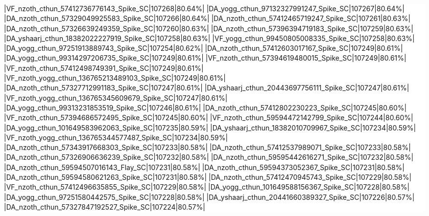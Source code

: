|VF_nzoth_cthun_57412736776143_Spike_SC|107268|80.64%|
|DA_yogg_cthun_97132327991247_Spike_SC|107267|80.64%|
|DA_nzoth_cthun_57329049925583_Spike_SC|107266|80.64%|
|DA_nzoth_cthun_57412465719247_Spike_SC|107261|80.63%|
|DA_nzoth_cthun_57326639249359_Spike_SC|107260|80.63%|
|DA_nzoth_cthun_57396394719183_Spike_SC|107259|80.63%|
|DA_yshaarj_cthun_18382022227919_Spike_SC|107258|80.63%|
|VF_yogg_cthun_99450805008335_Spike_SC|107258|80.63%|
|DA_yogg_cthun_97251913889743_Spike_SC|107254|80.62%|
|DA_nzoth_cthun_57412603017167_Spike_SC|107249|80.61%|
|DA_yogg_cthun_99314297206735_Spike_SC|107249|80.61%|
|VF_nzoth_cthun_57394619480015_Spike_SC|107249|80.61%|
|VF_nzoth_cthun_57412498749391_Spike_SC|107249|80.61%|
|VF_nzoth_yogg_cthun_136765213489103_Spike_SC|107249|80.61%|
|DA_nzoth_cthun_57327712991183_Spike_SC|107247|80.61%|
|DA_yshaarj_cthun_20443697756111_Spike_SC|107247|80.61%|
|VF_nzoth_yogg_cthun_136765345609679_Spike_SC|107247|80.61%|
|DA_yogg_cthun_99313231853519_Spike_SC|107246|80.61%|
|DA_nzoth_cthun_57412802230223_Spike_SC|107245|80.60%|
|VF_nzoth_cthun_57394686572495_Spike_SC|107245|80.60%|
|VF_nzoth_cthun_59594472142799_Spike_SC|107244|80.60%|
|DA_yogg_cthun_101649583962063_Spike_SC|107235|80.59%|
|DA_yshaarj_cthun_18382010709967_Spike_SC|107234|80.59%|
|VF_nzoth_yogg_cthun_136765344577487_Spike_SC|107234|80.59%|
|DA_nzoth_cthun_57343917668303_Spike_SC|107233|80.58%|
|DA_nzoth_cthun_57412537989071_Spike_SC|107233|80.58%|
|DA_nzoth_cthun_57326906636239_Spike_SC|107232|80.58%|
|DA_nzoth_cthun_59595442616271_Spike_SC|107232|80.58%|
|DA_nzoth_cthun_59594507016143_Flay_SC|107231|80.58%|
|DA_nzoth_cthun_59594373052367_Spike_SC|107231|80.58%|
|DA_nzoth_cthun_59594580621263_Spike_SC|107231|80.58%|
|DA_nzoth_cthun_57412470945743_Spike_SC|107229|80.58%|
|VF_nzoth_cthun_57412496635855_Spike_SC|107229|80.58%|
|DA_yogg_cthun_101649588156367_Spike_SC|107228|80.58%|
|DA_yogg_cthun_97251580442575_Spike_SC|107228|80.58%|
|DA_yshaarj_cthun_20441660389327_Spike_SC|107226|80.57%|
|DA_nzoth_cthun_57327847192527_Spike_SC|107224|80.57%|